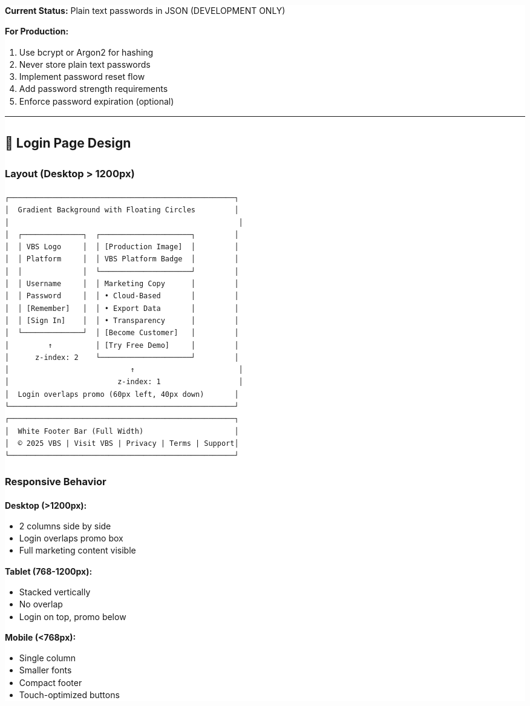 **Current Status:** Plain text passwords in JSON (DEVELOPMENT ONLY)

**For Production:**
1. Use bcrypt or Argon2 for hashing
2. Never store plain text passwords
3. Implement password reset flow
4. Add password strength requirements
5. Enforce password expiration (optional)

---

## 🎨 Login Page Design

### Layout (Desktop > 1200px)

```
┌────────────────────────────────────────────────────┐
│  Gradient Background with Floating Circles         │
│                                                     │
│  ┌──────────────┐  ┌─────────────────────┐         │
│  │ VBS Logo     │  │ [Production Image]  │         │
│  │ Platform     │  │ VBS Platform Badge  │         │
│  │              │  └─────────────────────┘         │
│  │ Username     │  │ Marketing Copy      │         │
│  │ Password     │  │ • Cloud-Based       │         │
│  │ [Remember]   │  │ • Export Data       │         │
│  │ [Sign In]    │  │ • Transparency      │         │
│  └──────────────┘  │ [Become Customer]   │         │
│         ↑          │ [Try Free Demo]     │         │
│      z-index: 2    └─────────────────────┘         │
│                            ↑                        │
│                         z-index: 1                  │
│  Login overlaps promo (60px left, 40px down)       │
└────────────────────────────────────────────────────┘
┌────────────────────────────────────────────────────┐
│  White Footer Bar (Full Width)                     │
│  © 2025 VBS | Visit VBS | Privacy | Terms | Support│
└────────────────────────────────────────────────────┘
```

### Responsive Behavior

**Desktop (>1200px):**
- 2 columns side by side
- Login overlaps promo box
- Full marketing content visible

**Tablet (768-1200px):**
- Stacked vertically
- No overlap
- Login on top, promo below

**Mobile (<768px):**
- Single column
- Smaller fonts
- Compact footer
- Touch-optimized buttons
